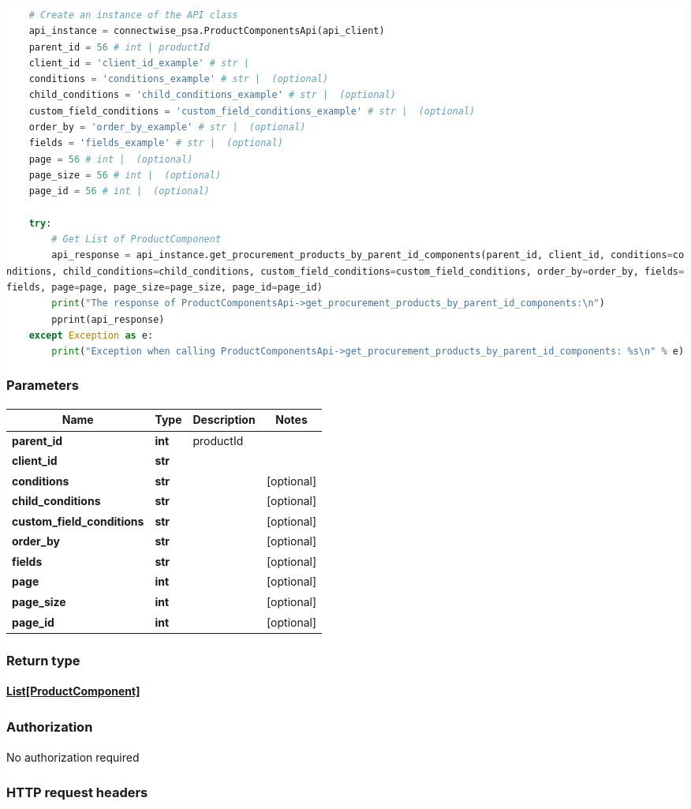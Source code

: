 ```python
    # Create an instance of the API class
    api_instance = connectwise_psa.ProductComponentsApi(api_client)
    parent_id = 56 # int | productId
    client_id = 'client_id_example' # str | 
    conditions = 'conditions_example' # str |  (optional)
    child_conditions = 'child_conditions_example' # str |  (optional)
    custom_field_conditions = 'custom_field_conditions_example' # str |  (optional)
    order_by = 'order_by_example' # str |  (optional)
    fields = 'fields_example' # str |  (optional)
    page = 56 # int |  (optional)
    page_size = 56 # int |  (optional)
    page_id = 56 # int |  (optional)

    try:
        # Get List of ProductComponent
        api_response = api_instance.get_procurement_products_by_parent_id_components(parent_id, client_id, conditions=conditions, child_conditions=child_conditions, custom_field_conditions=custom_field_conditions, order_by=order_by, fields=fields, page=page, page_size=page_size, page_id=page_id)
        print("The response of ProductComponentsApi->get_procurement_products_by_parent_id_components:\n")
        pprint(api_response)
    except Exception as e:
        print("Exception when calling ProductComponentsApi->get_procurement_products_by_parent_id_components: %s\n" % e)
```



### Parameters

Name | Type | Description  | Notes
------------- | ------------- | ------------- | -------------
 **parent_id** | **int**| productId | 
 **client_id** | **str**|  | 
 **conditions** | **str**|  | [optional] 
 **child_conditions** | **str**|  | [optional] 
 **custom_field_conditions** | **str**|  | [optional] 
 **order_by** | **str**|  | [optional] 
 **fields** | **str**|  | [optional] 
 **page** | **int**|  | [optional] 
 **page_size** | **int**|  | [optional] 
 **page_id** | **int**|  | [optional] 

### Return type

[**List[ProductComponent]**](ProductComponent.md)

### Authorization

No authorization required

### HTTP request headers
